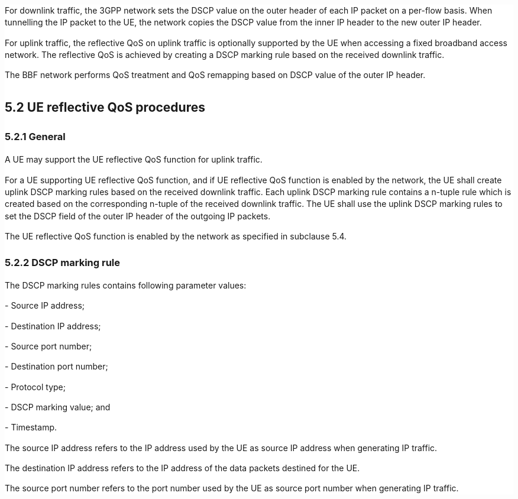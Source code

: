 For downlink traffic, the 3GPP network sets the DSCP value on the outer
header of each IP packet on a per-flow basis. When tunnelling the IP
packet to the UE, the network copies the DSCP value from the inner IP
header to the new outer IP header.

For uplink traffic, the reflective QoS on uplink traffic is optionally
supported by the UE when accessing a fixed broadband access network. The
reflective QoS is achieved by creating a DSCP marking rule based on the
received downlink traffic.

The BBF network performs QoS treatment and QoS remapping based on DSCP
value of the outer IP header.

5.2 UE reflective QoS procedures
--------------------------------

### 5.2.1 General

A UE may support the UE reflective QoS function for uplink traffic.

For a UE supporting UE reflective QoS function, and if UE reflective QoS
function is enabled by the network, the UE shall create uplink DSCP
marking rules based on the received downlink traffic. Each uplink DSCP
marking rule contains a n-tuple rule which is created based on the
corresponding n-tuple of the received downlink traffic. The UE shall use
the uplink DSCP marking rules to set the DSCP field of the outer IP
header of the outgoing IP packets.

The UE reflective QoS function is enabled by the network as specified in
subclause 5.4.

### 5.2.2 DSCP marking rule

The DSCP marking rules contains following parameter values:

\- Source IP address;

\- Destination IP address;

\- Source port number;

\- Destination port number;

\- Protocol type;

\- DSCP marking value; and

\- Timestamp.

The source IP address refers to the IP address used by the UE as source
IP address when generating IP traffic.

The destination IP address refers to the IP address of the data packets
destined for the UE.

The source port number refers to the port number used by the UE as
source port number when generating IP traffic.
